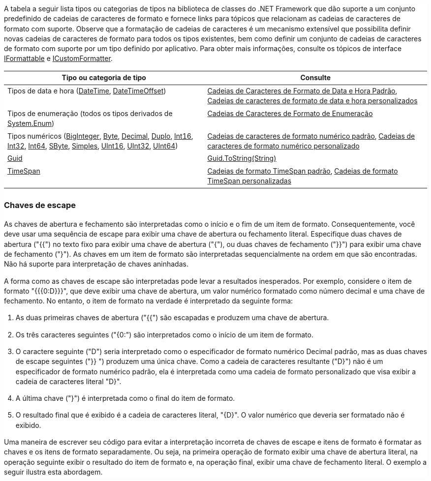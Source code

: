 A tabela a seguir lista tipos ou categorias de tipos na biblioteca de classes do .NET Framework que dão suporte a um conjunto predefinido de cadeias de caracteres de formato e fornece links para tópicos que relacionam as cadeias de caracteres de formato com suporte. Observe que a formatação de cadeias de caracteres é um mecanismo extensível que possibilita definir novas cadeias de caracteres de formato para todos os tipos existentes, bem como definir um conjunto de cadeias de caracteres de formato com suporte por um tipo definido por aplicativo. Para obter mais informações, consulte os tópicos de interface [IFormattable](xref:System.IFormattable) e [ICustomFormatter](xref:System.ICustomFormatter). 

Tipo ou categoria de tipo | Consulte
--------------------- | ---
Tipos de data e hora ([DateTime](xref:System.DateTime), [DateTimeOffset](xref:System.DateTimeOffset)) | [Cadeias de Caracteres de Formato de Data e Hora Padrão](standard-datetime.md), [Cadeias de caracteres de formato de data e hora personalizados](custom-datetime.md)
Tipos de enumeração (todos os tipos derivados de [System.Enum](xref:System.Enum)) | [Cadeias de Caracteres de Formato de Enumeração](enumeration-format.md)
Tipos numéricos ([BigInteger](xref:System.Numerics.BigInteger), [Byte](xref:System.Byte), [Decimal](xref:System.Decimal), [Duplo](xref:System.Double), [Int16](xref:System.Int16), [Int32](xref:System.Int32), [Int64](xref:System.Int64), [SByte](xref:System.SByte), [Simples](xref:System.Single), [UInt16](xref:System.UInt16), [UInt32](xref:System.UInt32), [UInt64](xref:System.UInt64)) | [Cadeias de caracteres de formato numérico padrão](standard-numeric.md), [Cadeias de caracteres de formato numérico personalizado](custom-numeric.md)
[Guid](xref:System.Guid) | [Guid.ToString(String)](xref:System.Guid.ToString(System.String))
[TimeSpan](xref:System.TimeSpan) | [Cadeias de formato TimeSpan padrão](standard-timespan.md), [Cadeias de formato TimeSpan personalizadas](custom-timespan.md)

### <a name="escaping-braces"></a>Chaves de escape

As chaves de abertura e fechamento são interpretadas como o início e o fim de um item de formato. Consequentemente, você deve usar uma sequência de escape para exibir uma chave de abertura ou fechamento literal. Especifique duas chaves de abertura ("{{") no texto fixo para exibir uma chave de abertura ("{"), ou duas chaves de fechamento ("}}") para exibir uma chave de fechamento ("}"). As chaves em um item de formato são interpretadas sequencialmente na ordem em que são encontradas. Não há suporte para interpretação de chaves aninhadas. 

A forma como as chaves de escape são interpretadas pode levar a resultados inesperados. Por exemplo, considere o item de formato "{{{0:D}}}", que deve exibir uma chave de abertura, um valor numérico formatado como número decimal e uma chave de fechamento. No entanto, o item de formato na verdade é interpretado da seguinte forma: 

1. As duas primeiras chaves de abertura ("{{") são escapadas e produzem uma chave de abertura. 

2. Os três caracteres seguintes ("{0:") são interpretados como o início de um item de formato.

3. O caractere seguinte ("D") seria interpretado como o especificador de formato numérico Decimal padrão, mas as duas chaves de escape seguintes ("}} ") produzem uma única chave. Como a cadeia de caracteres resultante ("D}") não é um especificador de formato numérico padrão, ela é interpretada como uma cadeia de formato personalizado que visa exibir a cadeia de caracteres literal "D}". 

4. A última chave ("}") é interpretada como o final do item de formato. 

5. O resultado final que é exibido é a cadeia de caracteres literal, "{D}". O valor numérico que deveria ser formatado não é exibido.

Uma maneira de escrever seu código para evitar a interpretação incorreta de chaves de escape e itens de formato é formatar as chaves e os itens de formato separadamente. Ou seja, na primeira operação de formato exibir uma chave de abertura literal, na operação seguinte exibir o resultado do item de formato e, na operação final, exibir uma chave de fechamento literal. O exemplo a seguir ilustra esta abordagem.

